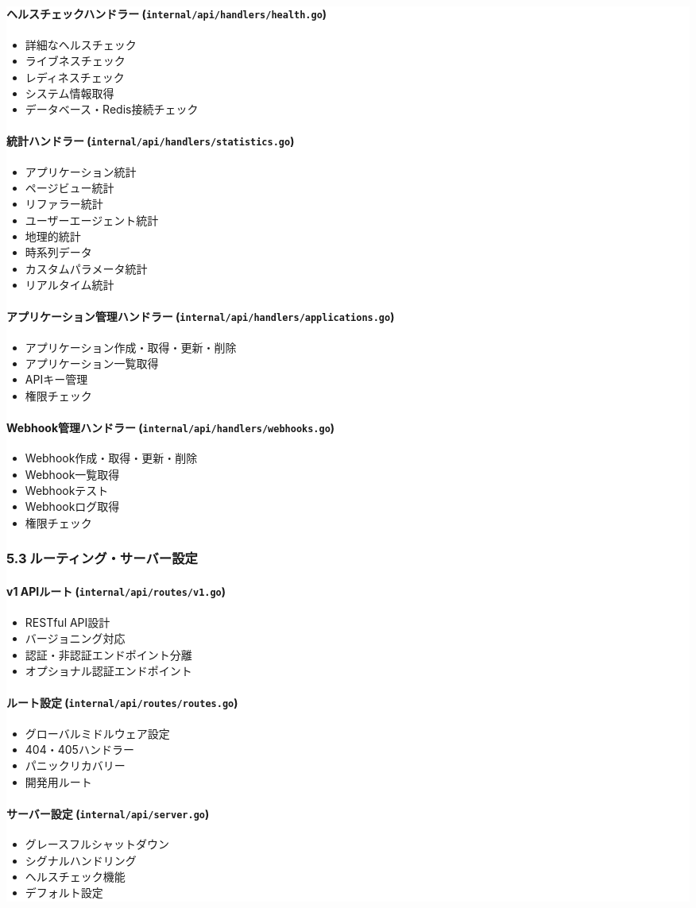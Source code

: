 #### ヘルスチェックハンドラー (`internal/api/handlers/health.go`)
- 詳細なヘルスチェック
- ライブネスチェック
- レディネスチェック
- システム情報取得
- データベース・Redis接続チェック

#### 統計ハンドラー (`internal/api/handlers/statistics.go`)
- アプリケーション統計
- ページビュー統計
- リファラー統計
- ユーザーエージェント統計
- 地理的統計
- 時系列データ
- カスタムパラメータ統計
- リアルタイム統計

#### アプリケーション管理ハンドラー (`internal/api/handlers/applications.go`)
- アプリケーション作成・取得・更新・削除
- アプリケーション一覧取得
- APIキー管理
- 権限チェック

#### Webhook管理ハンドラー (`internal/api/handlers/webhooks.go`)
- Webhook作成・取得・更新・削除
- Webhook一覧取得
- Webhookテスト
- Webhookログ取得
- 権限チェック

### 5.3 ルーティング・サーバー設定

#### v1 APIルート (`internal/api/routes/v1.go`)
- RESTful API設計
- バージョニング対応
- 認証・非認証エンドポイント分離
- オプショナル認証エンドポイント

#### ルート設定 (`internal/api/routes/routes.go`)
- グローバルミドルウェア設定
- 404・405ハンドラー
- パニックリカバリー
- 開発用ルート

#### サーバー設定 (`internal/api/server.go`)
- グレースフルシャットダウン
- シグナルハンドリング
- ヘルスチェック機能
- デフォルト設定
